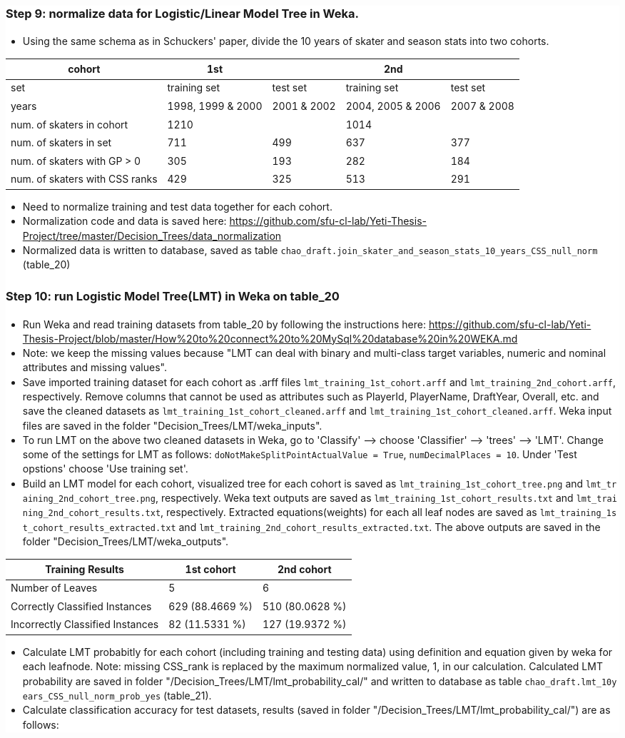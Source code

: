 ### Step 9: normalize data for Logistic/Linear Model Tree in Weka.
+ Using the same schema as in Schuckers' paper, divide the 10 years of skater and season stats into two cohorts.

cohort | 1st || 2nd ||
-------|---- |----------- |---| ---- |
set| training set | test set | training set | test set |
years | 1998, 1999 & 2000 | 2001 & 2002 | 2004, 2005 & 2006 | 2007 & 2008 |
num. of skaters in cohort | 1210 || 1014 ||
num. of skaters in set | 711 | 499 | 637 | 377 |
num. of skaters with GP > 0 | 305 | 193 | 282 | 184 |
num. of skaters with CSS ranks | 429 | 325 | 513 | 291 |
    
+ Need to normalize training and test data together for each cohort.
+ Normalization code and data is saved here: https://github.com/sfu-cl-lab/Yeti-Thesis-Project/tree/master/Decision_Trees/data_normalization
+ Normalized data is written to database, saved as table `chao_draft.join_skater_and_season_stats_10_years_CSS_null_norm`(table_20)

### Step 10: run Logistic Model Tree(LMT) in Weka on table_20

+ Run Weka and read training datasets from table_20 by following the instructions here: https://github.com/sfu-cl-lab/Yeti-Thesis-Project/blob/master/How%20to%20connect%20to%20MySql%20database%20in%20WEKA.md
+ Note: we keep the missing values because "LMT can deal with binary and multi-class target variables, numeric and nominal attributes and missing values".
+ Save imported training dataset for each cohort as .arff files `lmt_training_1st_cohort.arff` and `lmt_training_2nd_cohort.arff`, respectively. Remove columns that cannot be used as attributes such as PlayerId, PlayerName, DraftYear, Overall, etc. and save the cleaned datasets as `lmt_training_1st_cohort_cleaned.arff` and `lmt_training_1st_cohort_cleaned.arff`. Weka input files are saved in the folder "Decision_Trees/LMT/weka_inputs".
+ To run LMT on the above two cleaned datasets in Weka, go to 'Classify' --> choose 'Classifier' --> 'trees' --> 'LMT'. Change some of the settings for LMT as follows: `doNotMakeSplitPointActualValue = True`, `numDecimalPlaces = 10`. Under 'Test opstions' choose 'Use training set'. 
+ Build an LMT model for each cohort, visualized tree for each cohort is saved as `lmt_training_1st_cohort_tree.png` and `lmt_training_2nd_cohort_tree.png`, respectively. Weka text outputs are saved as `lmt_training_1st_cohort_results.txt` and `lmt_training_2nd_cohort_results.txt`, respectively. Extracted equations(weights) for each all leaf nodes are saved as `lmt_training_1st_cohort_results_extracted.txt` and `lmt_training_2nd_cohort_results_extracted.txt`. The above outputs are saved in the folder "Decision_Trees/LMT/weka_outputs". 

Training Results | 1st cohort | 2nd cohort |
-----------------|------------|------------|
Number of Leaves |	5 | 6 |
Correctly Classified Instances | 629 (88.4669 %) | 510 (80.0628 %) |
Incorrectly Classified Instances | 82 (11.5331 %) | 127 (19.9372 %) |

+ Calculate LMT probabitly for each cohort (including training and testing data) using definition and equation given by weka for each leafnode. Note: missing CSS_rank is replaced by the maximum normalized value, 1, in our calculation. Calculated LMT probability are saved in folder "/Decision_Trees/LMT/lmt_probability_cal/" and written to database as table `chao_draft.lmt_10years_CSS_null_norm_prob_yes` (table_21).
+ Calculate classification accuracy for test datasets, results (saved in folder "/Decision_Trees/LMT/lmt_probability_cal/") are as follows:
